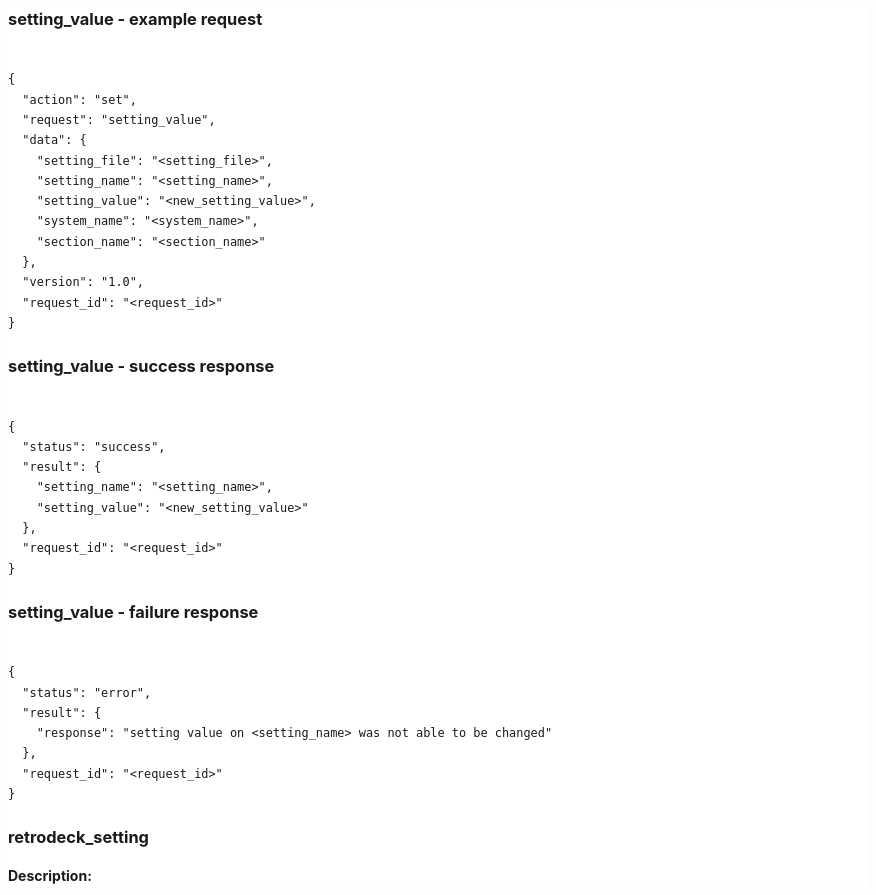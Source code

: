 ### setting_value - example request


```

{
  "action": "set",
  "request": "setting_value",
  "data": {
    "setting_file": "<setting_file>",
    "setting_name": "<setting_name>",
    "setting_value": "<new_setting_value>",
    "system_name": "<system_name>",
    "section_name": "<section_name>"
  },
  "version": "1.0",
  "request_id": "<request_id>"
}

```

### setting_value - success response


```

{
  "status": "success",
  "result": {
    "setting_name": "<setting_name>",
    "setting_value": "<new_setting_value>"
  },
  "request_id": "<request_id>"
}

```
### setting_value - failure response

```

{
  "status": "error",
  "result": {
    "response": "setting value on <setting_name> was not able to be changed"
  },
  "request_id": "<request_id>"
}

```

### retrodeck_setting

**Description:**
